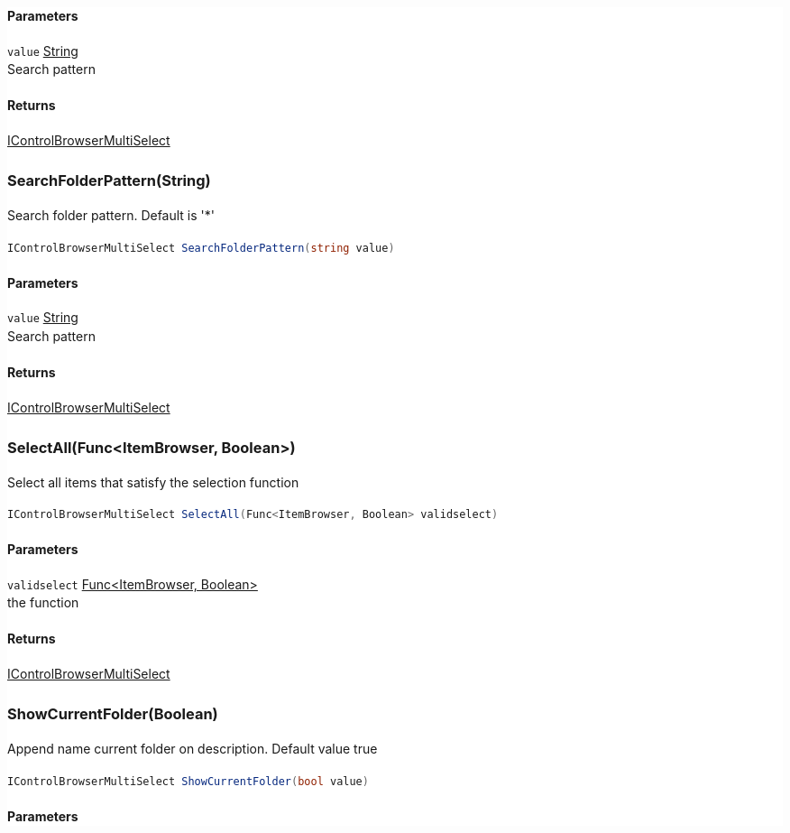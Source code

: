 #### Parameters

`value` [String](https://docs.microsoft.com/en-us/dotnet/api/system.string)<br>
Search pattern

#### Returns

[IControlBrowserMultiSelect](./pplus.controls.icontrolbrowsermultiselect.md)

### <a id="methods-searchfolderpattern"/>**SearchFolderPattern(String)**

Search folder pattern. Default is '*'

```csharp
IControlBrowserMultiSelect SearchFolderPattern(string value)
```

#### Parameters

`value` [String](https://docs.microsoft.com/en-us/dotnet/api/system.string)<br>
Search pattern

#### Returns

[IControlBrowserMultiSelect](./pplus.controls.icontrolbrowsermultiselect.md)

### <a id="methods-selectall"/>**SelectAll(Func&lt;ItemBrowser, Boolean&gt;)**

Select all items that satisfy the selection function

```csharp
IControlBrowserMultiSelect SelectAll(Func<ItemBrowser, Boolean> validselect)
```

#### Parameters

`validselect` [Func&lt;ItemBrowser, Boolean&gt;](https://docs.microsoft.com/en-us/dotnet/api/system.func-2)<br>
the function

#### Returns

[IControlBrowserMultiSelect](./pplus.controls.icontrolbrowsermultiselect.md)

### <a id="methods-showcurrentfolder"/>**ShowCurrentFolder(Boolean)**

Append name current folder on description. Default value true

```csharp
IControlBrowserMultiSelect ShowCurrentFolder(bool value)
```

#### Parameters

